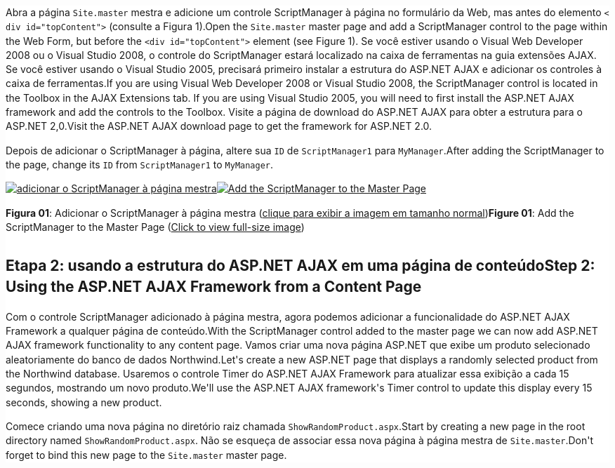<span data-ttu-id="c87d6-160">Abra a página `Site.master` mestra e adicione um controle ScriptManager à página no formulário da Web, mas antes do elemento `<div id="topContent">` (consulte a Figura 1).</span><span class="sxs-lookup"><span data-stu-id="c87d6-160">Open the `Site.master` master page and add a ScriptManager control to the page within the Web Form, but before the `<div id="topContent">` element (see Figure 1).</span></span> <span data-ttu-id="c87d6-161">Se você estiver usando o Visual Web Developer 2008 ou o Visual Studio 2008, o controle do ScriptManager estará localizado na caixa de ferramentas na guia extensões AJAX. Se você estiver usando o Visual Studio 2005, precisará primeiro instalar a estrutura do ASP.NET AJAX e adicionar os controles à caixa de ferramentas.</span><span class="sxs-lookup"><span data-stu-id="c87d6-161">If you are using Visual Web Developer 2008 or Visual Studio 2008, the ScriptManager control is located in the Toolbox in the AJAX Extensions tab. If you are using Visual Studio 2005, you will need to first install the ASP.NET AJAX framework and add the controls to the Toolbox.</span></span> <span data-ttu-id="c87d6-162">Visite a página de download do ASP.NET AJAX para obter a estrutura para o ASP.NET 2,0.</span><span class="sxs-lookup"><span data-stu-id="c87d6-162">Visit the ASP.NET AJAX download page to get the framework for ASP.NET 2.0.</span></span>

<span data-ttu-id="c87d6-163">Depois de adicionar o ScriptManager à página, altere sua `ID` de `ScriptManager1` para `MyManager`.</span><span class="sxs-lookup"><span data-stu-id="c87d6-163">After adding the ScriptManager to the page, change its `ID` from `ScriptManager1` to `MyManager`.</span></span>

<span data-ttu-id="c87d6-164">[![adicionar o ScriptManager à página mestra](master-pages-and-asp-net-ajax-vb/_static/image2.png)](master-pages-and-asp-net-ajax-vb/_static/image1.png)</span><span class="sxs-lookup"><span data-stu-id="c87d6-164">[![Add the ScriptManager to the Master Page](master-pages-and-asp-net-ajax-vb/_static/image2.png)](master-pages-and-asp-net-ajax-vb/_static/image1.png)</span></span>

<span data-ttu-id="c87d6-165">**Figura 01**: Adicionar o ScriptManager à página mestra ([clique para exibir a imagem em tamanho normal](master-pages-and-asp-net-ajax-vb/_static/image3.png))</span><span class="sxs-lookup"><span data-stu-id="c87d6-165">**Figure 01**: Add the ScriptManager to the Master Page  ([Click to view full-size image](master-pages-and-asp-net-ajax-vb/_static/image3.png))</span></span>

## <a name="step-2-using-the-aspnet-ajax-framework-from-a-content-page"></a><span data-ttu-id="c87d6-166">Etapa 2: usando a estrutura do ASP.NET AJAX em uma página de conteúdo</span><span class="sxs-lookup"><span data-stu-id="c87d6-166">Step 2: Using the ASP.NET AJAX Framework from a Content Page</span></span>

<span data-ttu-id="c87d6-167">Com o controle ScriptManager adicionado à página mestra, agora podemos adicionar a funcionalidade do ASP.NET AJAX Framework a qualquer página de conteúdo.</span><span class="sxs-lookup"><span data-stu-id="c87d6-167">With the ScriptManager control added to the master page we can now add ASP.NET AJAX framework functionality to any content page.</span></span> <span data-ttu-id="c87d6-168">Vamos criar uma nova página ASP.NET que exibe um produto selecionado aleatoriamente do banco de dados Northwind.</span><span class="sxs-lookup"><span data-stu-id="c87d6-168">Let's create a new ASP.NET page that displays a randomly selected product from the Northwind database.</span></span> <span data-ttu-id="c87d6-169">Usaremos o controle Timer do ASP.NET AJAX Framework para atualizar essa exibição a cada 15 segundos, mostrando um novo produto.</span><span class="sxs-lookup"><span data-stu-id="c87d6-169">We'll use the ASP.NET AJAX framework's Timer control to update this display every 15 seconds, showing a new product.</span></span>

<span data-ttu-id="c87d6-170">Comece criando uma nova página no diretório raiz chamada `ShowRandomProduct.aspx`.</span><span class="sxs-lookup"><span data-stu-id="c87d6-170">Start by creating a new page in the root directory named `ShowRandomProduct.aspx`.</span></span> <span data-ttu-id="c87d6-171">Não se esqueça de associar essa nova página à página mestra de `Site.master`.</span><span class="sxs-lookup"><span data-stu-id="c87d6-171">Don't forget to bind this new page to the `Site.master` master page.</span></span>
